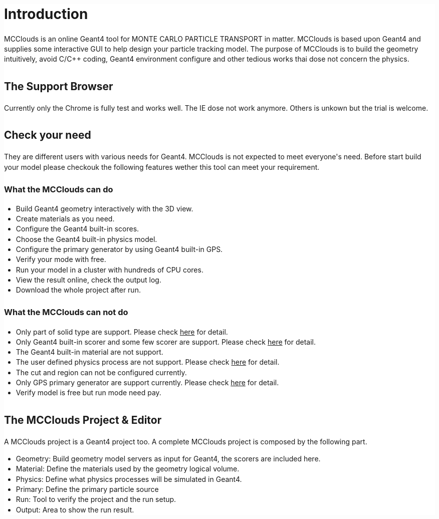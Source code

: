 
# Introduction

MCClouds is an online Geant4 tool for MONTE CARLO PARTICLE TRANSPORT in matter. MCClouds is based upon Geant4 and supplies some interactive GUI to help design your particle tracking model. The purpose of MCClouds is to build the geometry intuitively, avoid C/C++ coding, Geant4 environment configure and other tedious works thai dose not concern the physics.

## The Support Browser
Currently only the Chrome is fully test and works well. The IE dose not work anymore. Others is unkown but the trial is welcome. 

## Check your need 

They are different users with various needs for Geant4. MCClouds is not expected to meet everyone's need. Before start build your model please checkouk the following features wether this tool can meet your requirement.

### What the MCClouds can do
* Build Geant4 geometry interactively with the 3D view.
* Create materials as you need.
* Configure the Geant4 built-in scores.
* Choose the Geant4 built-in physics model.
* Configure the primary generator by using Geant4 built-in GPS.
* Verify your mode with free.
* Run your model in a cluster with hundreds of CPU cores.
* View the result online, check the output log.
* Download the whole project after run.


### What the MCClouds can not do
* Only part of solid type are support. Please check [here](#chapter_geo) for detail.
* Only Geant4 built-in scorer and some few scorer are support. Please check [here](#chapter_sd) for detail.
* The Geant4 built-in material are not support.
* The user defined physics process are not support. Please check [here](#chapter_phy) for detail.
* The cut and region can not be configured currently.
* Only GPS primary generator are support currently. Please check [here](#chapter_pri) for detail.
* Verify model is free but run mode need pay.

## The MCClouds Project & Editor

A MCClouds project is a Geant4 project too. A complete MCClouds project is composed by the following part.

* Geometry: Build geometry model servers as input for Geant4, the scorers are included here.
* Material: Define the materials used by the geometry logical volume.  
* Physics: Define what physics processes will be simulated in Geant4. 
* Primary: Define the primary particle source  
* Run: Tool to verify the project and the run setup.
* Output: Area to show the run result.
